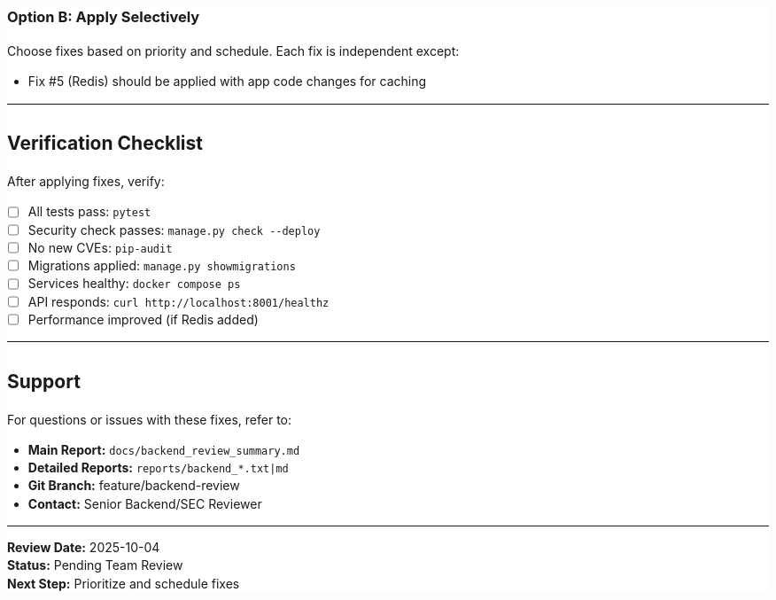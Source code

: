 ### Option B: Apply Selectively

Choose fixes based on priority and schedule. Each fix is independent except:
- Fix #5 (Redis) should be applied with app code changes for caching

---

## Verification Checklist

After applying fixes, verify:

- [ ] All tests pass: `pytest`
- [ ] Security check passes: `manage.py check --deploy`
- [ ] No new CVEs: `pip-audit`
- [ ] Migrations applied: `manage.py showmigrations`
- [ ] Services healthy: `docker compose ps`
- [ ] API responds: `curl http://localhost:8001/healthz`
- [ ] Performance improved (if Redis added)

---

## Support

For questions or issues with these fixes, refer to:
- **Main Report:** `docs/backend_review_summary.md`
- **Detailed Reports:** `reports/backend_*.txt|md`
- **Git Branch:** feature/backend-review
- **Contact:** Senior Backend/SEC Reviewer

---

**Review Date:** 2025-10-04  
**Status:** Pending Team Review  
**Next Step:** Prioritize and schedule fixes

